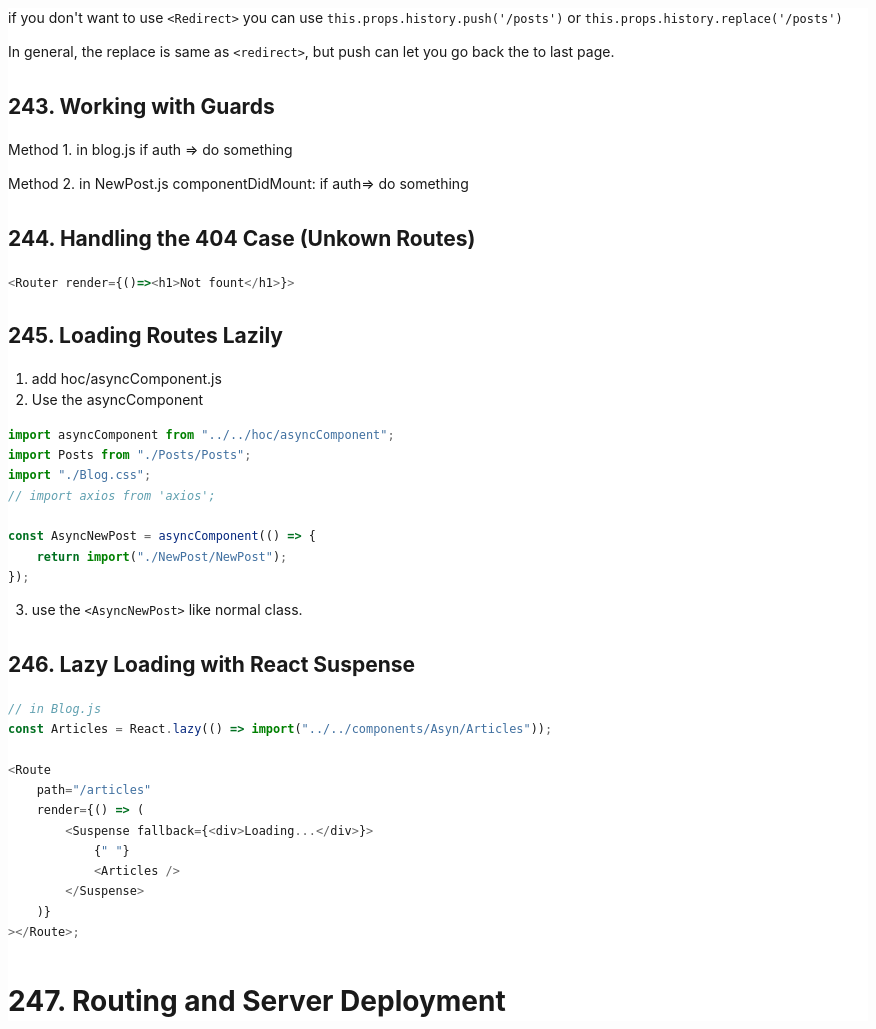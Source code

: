 if you don't want to use `<Redirect>` you can use
`this.props.history.push('/posts')` or `this.props.history.replace('/posts')`

In general, the replace is same as `<redirect>`, but push can let you go back
the to last page.

## 243. Working with Guards

Method 1. in blog.js if auth => do something

Method 2. in NewPost.js componentDidMount: if auth=> do something

## 244. Handling the 404 Case (Unkown Routes)

```javascript
<Router render={()=><h1>Not fount</h1>}>
```

## 245. Loading Routes Lazily

1. add hoc/asyncComponent.js
2. Use the asyncComponent

```javascript
import asyncComponent from "../../hoc/asyncComponent";
import Posts from "./Posts/Posts";
import "./Blog.css";
// import axios from 'axios';

const AsyncNewPost = asyncComponent(() => {
	return import("./NewPost/NewPost");
});
```

3. use the `<AsyncNewPost>` like normal class.

## 246. Lazy Loading with React Suspense

```javascript
// in Blog.js
const Articles = React.lazy(() => import("../../components/Asyn/Articles"));

<Route
	path="/articles"
	render={() => (
		<Suspense fallback={<div>Loading...</div>}>
			{" "}
			<Articles />
		</Suspense>
	)}
></Route>;
```

# 247. Routing and Server Deployment
